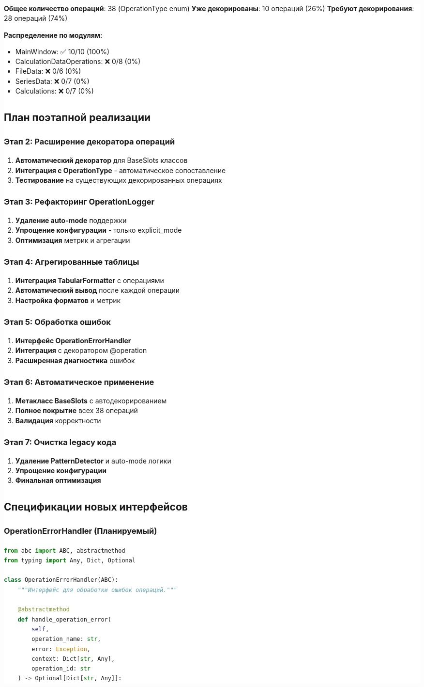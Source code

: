 **Общее количество операций**: 38 (OperationType enum)
**Уже декорированы**: 10 операций (26%)
**Требуют декорирования**: 28 операций (74%)

**Распределение по модулям**:
- MainWindow: ✅ 10/10 (100%)
- CalculationDataOperations: ❌ 0/8 (0%) 
- FileData: ❌ 0/6 (0%)
- SeriesData: ❌ 0/7 (0%)
- Calculations: ❌ 0/7 (0%)

## План поэтапной реализации

### Этап 2: Расширение декоратора операций
1. **Автоматический декоратор** для BaseSlots классов
2. **Интеграция с OperationType** - автоматическое сопоставление
3. **Тестирование** на существующих декорированных операциях

### Этап 3: Рефакторинг OperationLogger
1. **Удаление auto-mode** поддержки
2. **Упрощение конфигурации** - только explicit_mode
3. **Оптимизация** метрик и агрегации

### Этап 4: Агрегированные таблицы
1. **Интеграция TabularFormatter** с операциями
2. **Автоматический вывод** после каждой операции  
3. **Настройка форматов** и метрик

### Этап 5: Обработка ошибок
1. **Интерфейс OperationErrorHandler**
2. **Интеграция** с декоратором @operation
3. **Расширенная диагностика** ошибок

### Этап 6: Автоматическое применение
1. **Метакласс BaseSlots** с автодекорированием
2. **Полное покрытие** всех 38 операций
3. **Валидация** корректности

### Этап 7: Очистка legacy кода
1. **Удаление PatternDetector** и auto-mode логики
2. **Упрощение конфигурации**
3. **Финальная оптимизация**

## Спецификации новых интерфейсов

### OperationErrorHandler (Планируемый)

```python
from abc import ABC, abstractmethod
from typing import Any, Dict, Optional

class OperationErrorHandler(ABC):
    """Интерфейс для обработки ошибок операций."""
    
    @abstractmethod
    def handle_operation_error(
        self, 
        operation_name: str,
        error: Exception,
        context: Dict[str, Any],
        operation_id: str
    ) -> Optional[Dict[str, Any]]:
```